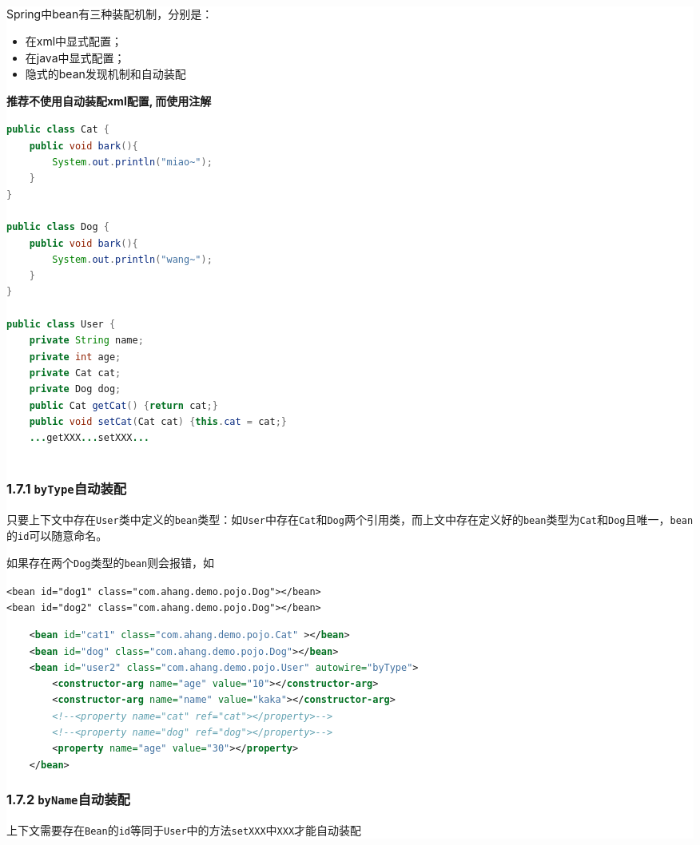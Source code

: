 Spring中bean有三种装配机制，分别是：
- 在xml中显式配置；
- 在java中显式配置；
- 隐式的bean发现机制和自动装配

**推荐不使用自动装配xml配置, 而使用注解**

```java
public class Cat {
    public void bark(){
        System.out.println("miao~");
    }
}

public class Dog {
    public void bark(){
        System.out.println("wang~");
    }
}

public class User {
    private String name;
    private int age;
    private Cat cat;
    private Dog dog;
    public Cat getCat() {return cat;}
    public void setCat(Cat cat) {this.cat = cat;}
    ...getXXX...setXXX...
    
```
### 1.7.1 `byType`自动装配
只要上下文中存在`User`类中定义的`bean`类型：如`User`中存在`Cat`和`Dog`两个引用类，而上文中存在定义好的`bean`类型为`Cat`和`Dog`且唯一，`bean`的`id`可以随意命名。

如果存在两个`Dog`类型的`bean`则会报错，如

`<bean id="dog1" class="com.ahang.demo.pojo.Dog"></bean>`  
`<bean id="dog2" class="com.ahang.demo.pojo.Dog"></bean>`
```xml
    <bean id="cat1" class="com.ahang.demo.pojo.Cat" ></bean>
    <bean id="dog" class="com.ahang.demo.pojo.Dog"></bean>
    <bean id="user2" class="com.ahang.demo.pojo.User" autowire="byType">
        <constructor-arg name="age" value="10"></constructor-arg>
        <constructor-arg name="name" value="kaka"></constructor-arg>
        <!--<property name="cat" ref="cat"></property>-->
        <!--<property name="dog" ref="dog"></property>-->
        <property name="age" value="30"></property>
    </bean>
```

### 1.7.2 `byName`自动装配
上下文需要存在`Bean`的`id`等同于`User`中的方法`setXXX`中`XXX`才能自动装配
